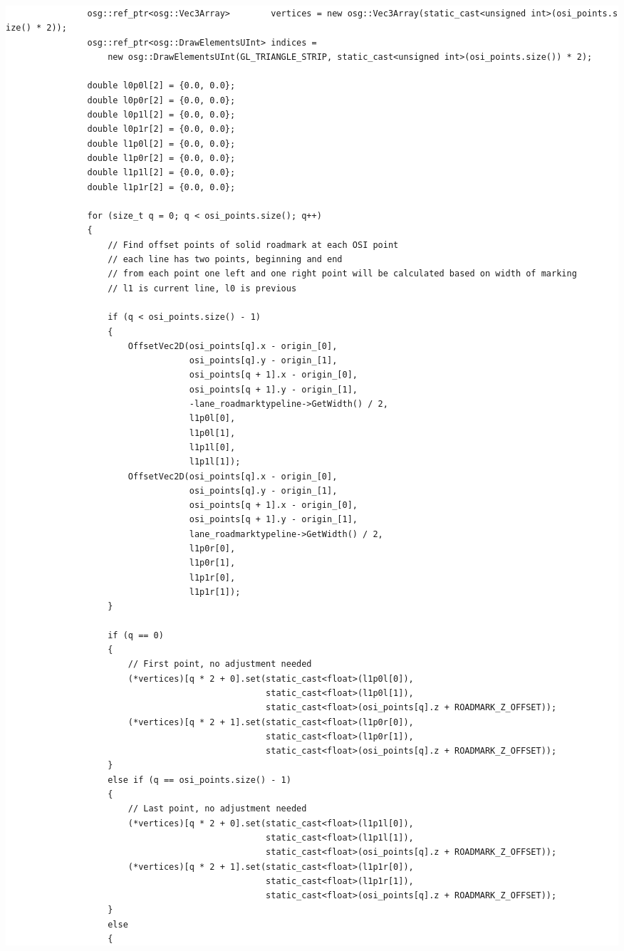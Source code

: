                     osg::ref_ptr<osg::Vec3Array>        vertices = new osg::Vec3Array(static_cast<unsigned int>(osi_points.size() * 2));
                    osg::ref_ptr<osg::DrawElementsUInt> indices =
                        new osg::DrawElementsUInt(GL_TRIANGLE_STRIP, static_cast<unsigned int>(osi_points.size()) * 2);

                    double l0p0l[2] = {0.0, 0.0};
                    double l0p0r[2] = {0.0, 0.0};
                    double l0p1l[2] = {0.0, 0.0};
                    double l0p1r[2] = {0.0, 0.0};
                    double l1p0l[2] = {0.0, 0.0};
                    double l1p0r[2] = {0.0, 0.0};
                    double l1p1l[2] = {0.0, 0.0};
                    double l1p1r[2] = {0.0, 0.0};

                    for (size_t q = 0; q < osi_points.size(); q++)
                    {
                        // Find offset points of solid roadmark at each OSI point
                        // each line has two points, beginning and end
                        // from each point one left and one right point will be calculated based on width of marking
                        // l1 is current line, l0 is previous

                        if (q < osi_points.size() - 1)
                        {
                            OffsetVec2D(osi_points[q].x - origin_[0],
                                        osi_points[q].y - origin_[1],
                                        osi_points[q + 1].x - origin_[0],
                                        osi_points[q + 1].y - origin_[1],
                                        -lane_roadmarktypeline->GetWidth() / 2,
                                        l1p0l[0],
                                        l1p0l[1],
                                        l1p1l[0],
                                        l1p1l[1]);
                            OffsetVec2D(osi_points[q].x - origin_[0],
                                        osi_points[q].y - origin_[1],
                                        osi_points[q + 1].x - origin_[0],
                                        osi_points[q + 1].y - origin_[1],
                                        lane_roadmarktypeline->GetWidth() / 2,
                                        l1p0r[0],
                                        l1p0r[1],
                                        l1p1r[0],
                                        l1p1r[1]);
                        }

                        if (q == 0)
                        {
                            // First point, no adjustment needed
                            (*vertices)[q * 2 + 0].set(static_cast<float>(l1p0l[0]),
                                                       static_cast<float>(l1p0l[1]),
                                                       static_cast<float>(osi_points[q].z + ROADMARK_Z_OFFSET));
                            (*vertices)[q * 2 + 1].set(static_cast<float>(l1p0r[0]),
                                                       static_cast<float>(l1p0r[1]),
                                                       static_cast<float>(osi_points[q].z + ROADMARK_Z_OFFSET));
                        }
                        else if (q == osi_points.size() - 1)
                        {
                            // Last point, no adjustment needed
                            (*vertices)[q * 2 + 0].set(static_cast<float>(l1p1l[0]),
                                                       static_cast<float>(l1p1l[1]),
                                                       static_cast<float>(osi_points[q].z + ROADMARK_Z_OFFSET));
                            (*vertices)[q * 2 + 1].set(static_cast<float>(l1p1r[0]),
                                                       static_cast<float>(l1p1r[1]),
                                                       static_cast<float>(osi_points[q].z + ROADMARK_Z_OFFSET));
                        }
                        else
                        {